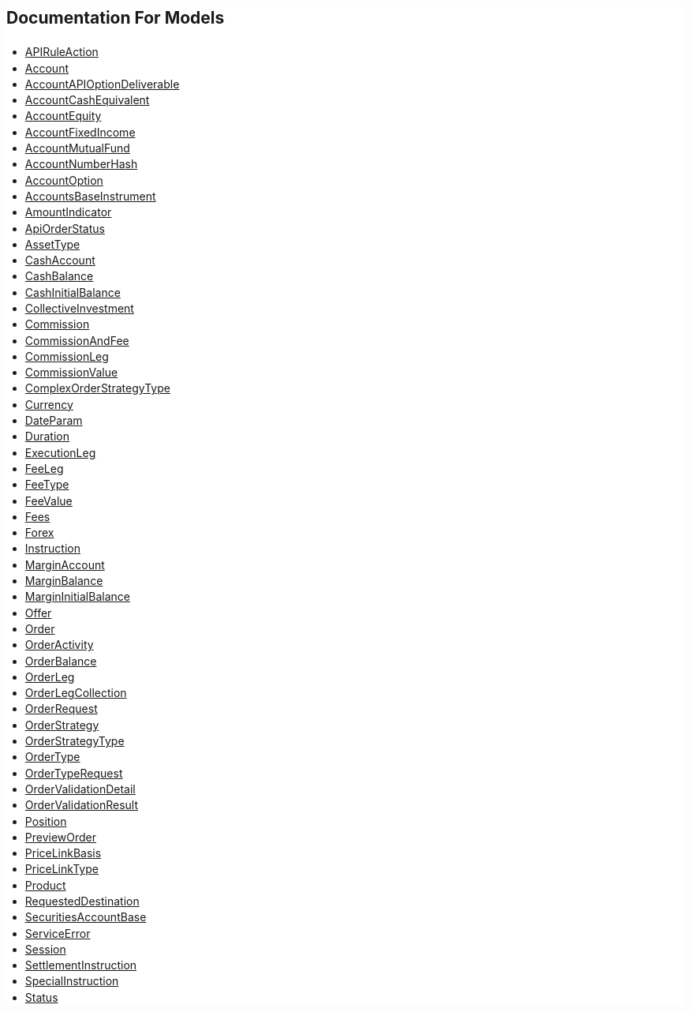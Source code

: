 
## Documentation For Models

 - [APIRuleAction](docs/APIRuleAction.md)
 - [Account](docs/Account.md)
 - [AccountAPIOptionDeliverable](docs/AccountAPIOptionDeliverable.md)
 - [AccountCashEquivalent](docs/AccountCashEquivalent.md)
 - [AccountEquity](docs/AccountEquity.md)
 - [AccountFixedIncome](docs/AccountFixedIncome.md)
 - [AccountMutualFund](docs/AccountMutualFund.md)
 - [AccountNumberHash](docs/AccountNumberHash.md)
 - [AccountOption](docs/AccountOption.md)
 - [AccountsBaseInstrument](docs/AccountsBaseInstrument.md)
 - [AmountIndicator](docs/AmountIndicator.md)
 - [ApiOrderStatus](docs/ApiOrderStatus.md)
 - [AssetType](docs/AssetType.md)
 - [CashAccount](docs/CashAccount.md)
 - [CashBalance](docs/CashBalance.md)
 - [CashInitialBalance](docs/CashInitialBalance.md)
 - [CollectiveInvestment](docs/CollectiveInvestment.md)
 - [Commission](docs/Commission.md)
 - [CommissionAndFee](docs/CommissionAndFee.md)
 - [CommissionLeg](docs/CommissionLeg.md)
 - [CommissionValue](docs/CommissionValue.md)
 - [ComplexOrderStrategyType](docs/ComplexOrderStrategyType.md)
 - [Currency](docs/Currency.md)
 - [DateParam](docs/DateParam.md)
 - [Duration](docs/Duration.md)
 - [ExecutionLeg](docs/ExecutionLeg.md)
 - [FeeLeg](docs/FeeLeg.md)
 - [FeeType](docs/FeeType.md)
 - [FeeValue](docs/FeeValue.md)
 - [Fees](docs/Fees.md)
 - [Forex](docs/Forex.md)
 - [Instruction](docs/Instruction.md)
 - [MarginAccount](docs/MarginAccount.md)
 - [MarginBalance](docs/MarginBalance.md)
 - [MarginInitialBalance](docs/MarginInitialBalance.md)
 - [Offer](docs/Offer.md)
 - [Order](docs/Order.md)
 - [OrderActivity](docs/OrderActivity.md)
 - [OrderBalance](docs/OrderBalance.md)
 - [OrderLeg](docs/OrderLeg.md)
 - [OrderLegCollection](docs/OrderLegCollection.md)
 - [OrderRequest](docs/OrderRequest.md)
 - [OrderStrategy](docs/OrderStrategy.md)
 - [OrderStrategyType](docs/OrderStrategyType.md)
 - [OrderType](docs/OrderType.md)
 - [OrderTypeRequest](docs/OrderTypeRequest.md)
 - [OrderValidationDetail](docs/OrderValidationDetail.md)
 - [OrderValidationResult](docs/OrderValidationResult.md)
 - [Position](docs/Position.md)
 - [PreviewOrder](docs/PreviewOrder.md)
 - [PriceLinkBasis](docs/PriceLinkBasis.md)
 - [PriceLinkType](docs/PriceLinkType.md)
 - [Product](docs/Product.md)
 - [RequestedDestination](docs/RequestedDestination.md)
 - [SecuritiesAccountBase](docs/SecuritiesAccountBase.md)
 - [ServiceError](docs/ServiceError.md)
 - [Session](docs/Session.md)
 - [SettlementInstruction](docs/SettlementInstruction.md)
 - [SpecialInstruction](docs/SpecialInstruction.md)
 - [Status](docs/Status.md)